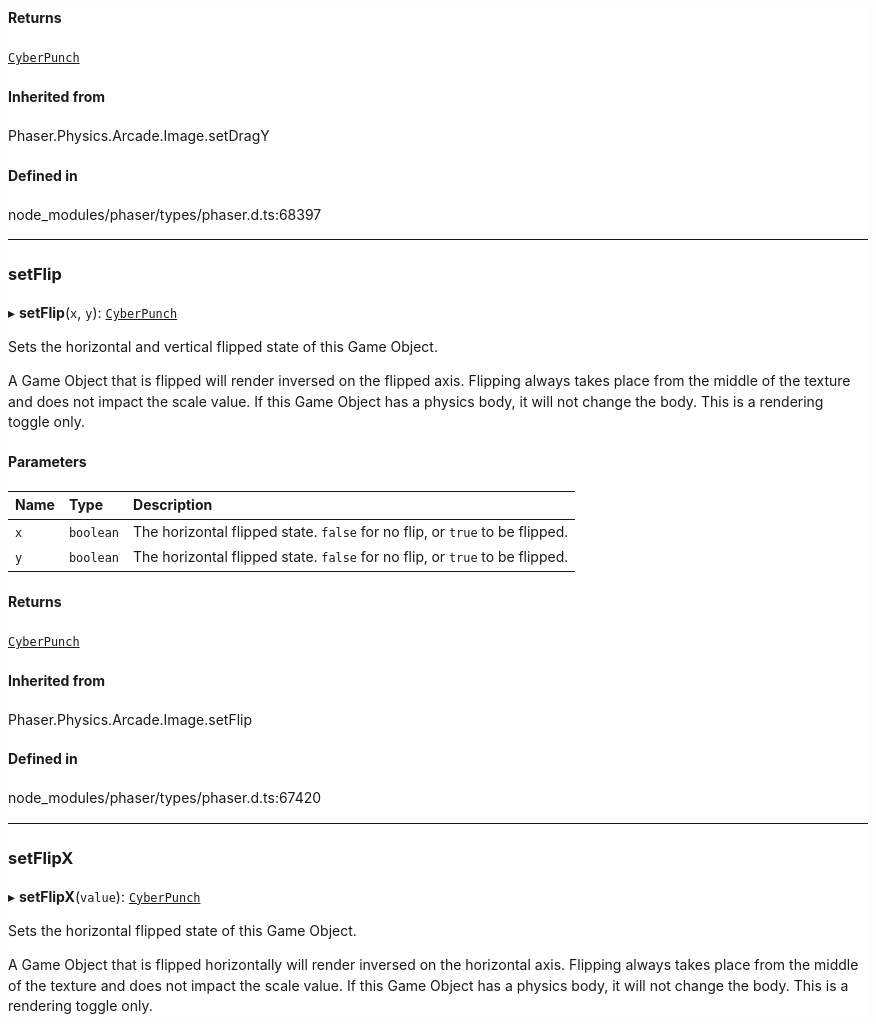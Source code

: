#### Returns

[`CyberPunch`](Weapons_CyberPunch.CyberPunch.md)

#### Inherited from

Phaser.Physics.Arcade.Image.setDragY

#### Defined in

node_modules/phaser/types/phaser.d.ts:68397

___

### setFlip

▸ **setFlip**(`x`, `y`): [`CyberPunch`](Weapons_CyberPunch.CyberPunch.md)

Sets the horizontal and vertical flipped state of this Game Object.

A Game Object that is flipped will render inversed on the flipped axis.
Flipping always takes place from the middle of the texture and does not impact the scale value.
If this Game Object has a physics body, it will not change the body. This is a rendering toggle only.

#### Parameters

| Name | Type | Description |
| :------ | :------ | :------ |
| `x` | `boolean` | The horizontal flipped state. `false` for no flip, or `true` to be flipped. |
| `y` | `boolean` | The horizontal flipped state. `false` for no flip, or `true` to be flipped. |

#### Returns

[`CyberPunch`](Weapons_CyberPunch.CyberPunch.md)

#### Inherited from

Phaser.Physics.Arcade.Image.setFlip

#### Defined in

node_modules/phaser/types/phaser.d.ts:67420

___

### setFlipX

▸ **setFlipX**(`value`): [`CyberPunch`](Weapons_CyberPunch.CyberPunch.md)

Sets the horizontal flipped state of this Game Object.

A Game Object that is flipped horizontally will render inversed on the horizontal axis.
Flipping always takes place from the middle of the texture and does not impact the scale value.
If this Game Object has a physics body, it will not change the body. This is a rendering toggle only.
